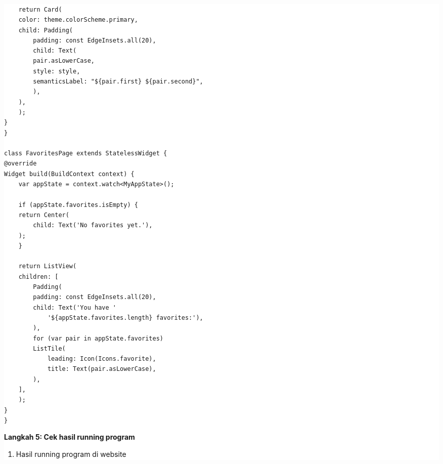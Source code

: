         return Card(
        color: theme.colorScheme.primary,
        child: Padding(
            padding: const EdgeInsets.all(20),
            child: Text(
            pair.asLowerCase,
            style: style,
            semanticsLabel: "${pair.first} ${pair.second}",
            ),
        ),
        );
    }
    }

    class FavoritesPage extends StatelessWidget {
    @override
    Widget build(BuildContext context) {
        var appState = context.watch<MyAppState>();

        if (appState.favorites.isEmpty) {
        return Center(
            child: Text('No favorites yet.'),
        );
        }

        return ListView(
        children: [
            Padding(
            padding: const EdgeInsets.all(20),
            child: Text('You have '
                '${appState.favorites.length} favorites:'),
            ),
            for (var pair in appState.favorites)
            ListTile(
                leading: Icon(Icons.favorite),
                title: Text(pair.asLowerCase),
            ),
        ],
        );
    }
    }

<b>Langkah 5: Cek hasil running program</b>

1. Hasil running program di website
